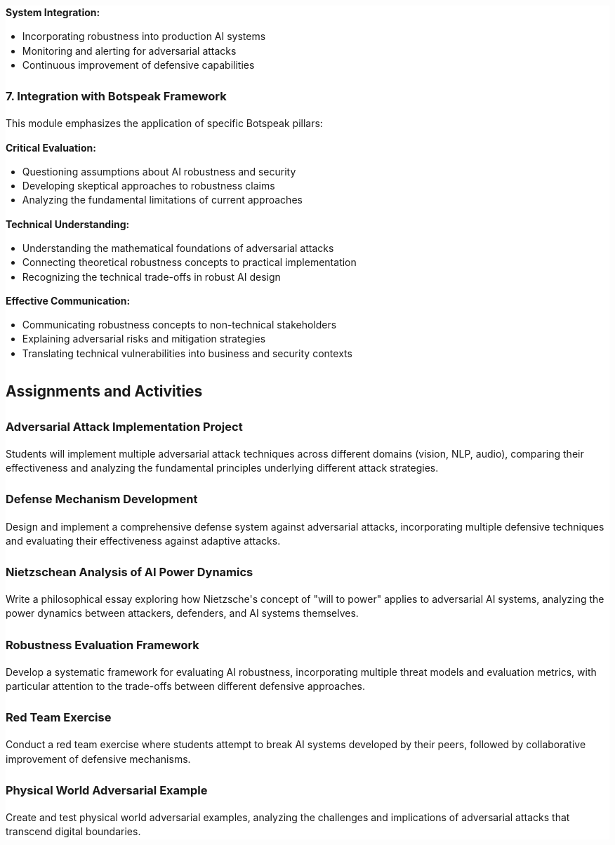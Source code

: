 **System Integration:**
- Incorporating robustness into production AI systems
- Monitoring and alerting for adversarial attacks
- Continuous improvement of defensive capabilities

### 7. Integration with Botspeak Framework
This module emphasizes the application of specific Botspeak pillars:

**Critical Evaluation:**
- Questioning assumptions about AI robustness and security
- Developing skeptical approaches to robustness claims
- Analyzing the fundamental limitations of current approaches

**Technical Understanding:**
- Understanding the mathematical foundations of adversarial attacks
- Connecting theoretical robustness concepts to practical implementation
- Recognizing the technical trade-offs in robust AI design

**Effective Communication:**
- Communicating robustness concepts to non-technical stakeholders
- Explaining adversarial risks and mitigation strategies
- Translating technical vulnerabilities into business and security contexts

## Assignments and Activities

### Adversarial Attack Implementation Project
Students will implement multiple adversarial attack techniques across different domains (vision, NLP, audio), comparing their effectiveness and analyzing the fundamental principles underlying different attack strategies.

### Defense Mechanism Development
Design and implement a comprehensive defense system against adversarial attacks, incorporating multiple defensive techniques and evaluating their effectiveness against adaptive attacks.

### Nietzschean Analysis of AI Power Dynamics
Write a philosophical essay exploring how Nietzsche's concept of "will to power" applies to adversarial AI systems, analyzing the power dynamics between attackers, defenders, and AI systems themselves.

### Robustness Evaluation Framework
Develop a systematic framework for evaluating AI robustness, incorporating multiple threat models and evaluation metrics, with particular attention to the trade-offs between different defensive approaches.

### Red Team Exercise
Conduct a red team exercise where students attempt to break AI systems developed by their peers, followed by collaborative improvement of defensive mechanisms.

### Physical World Adversarial Example
Create and test physical world adversarial examples, analyzing the challenges and implications of adversarial attacks that transcend digital boundaries.
